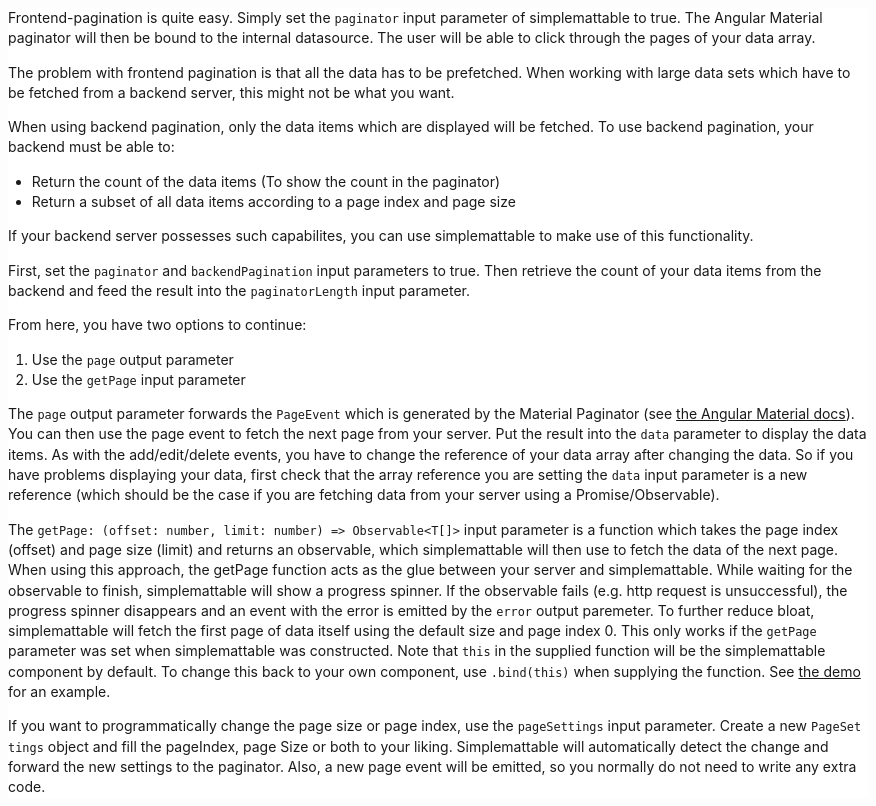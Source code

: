 Frontend-pagination is quite easy. Simply set the `paginator` input parameter of simplemattable to true. The Angular Material paginator will then be bound to the internal datasource.
The user will be able to click through the pages of your data array.

The problem with frontend pagination is that all the data has to be prefetched. When working with large data sets which have to be fetched from a backend server,
this might not be what you want.

When using backend pagination, only the data items which are displayed will be fetched. To use backend pagination, your backend must be able to:

- Return the count of the data items (To show the count in the paginator)
- Return a subset of all data items according to a page index and page size

If your backend server possesses such capabilites, you can use simplemattable to make use of this functionality.

First, set the `paginator` and `backendPagination` input parameters to true. Then retrieve the count of your data items from the backend and
feed the result into the `paginatorLength` input parameter.

From here, you have two options to continue:

1. Use the `page` output parameter
2. Use the `getPage` input parameter

The `page` output parameter forwards the `PageEvent` which is generated by the Material Paginator (see [the Angular Material docs](https://material.angular.io/components/paginator/api#PageEvent)).
You can then use the page event to fetch the next page from your server. Put the result into the `data` parameter to display the data items.
As with the add/edit/delete events, you have to change the reference of your data array after changing the data.
So if you have problems displaying your data, first check that the array reference you are setting the `data` input parameter is a new reference
(which should be the case if you are fetching data from your server using a Promise/Observable).

The `getPage: (offset: number, limit: number) => Observable<T[]>` input parameter is a function which takes the page index (offset) and
page size (limit) and returns an observable, which simplemattable will then use to fetch the data of the next page.
When using this approach, the getPage function acts as the glue between your server and simplemattable. While waiting for the observable to finish, simplemattable will show a progress spinner. If the observable fails (e.g. http request is unsuccessful), the progress spinner disappears and an event with the error is emitted by the `error` output paremeter.
To further reduce bloat, simplemattable will fetch the first page of data itself using the default size and page index 0.
This only works if the `getPage` parameter was set when simplemattable was constructed.
Note that `this` in the supplied function will be the simplemattable component by default. To change this back to your own component, use `.bind(this)` when supplying the function.
See [the demo](https://simplex24.de/smc-demo/pagination) for an example.

If you want to programmatically change the page size or page index, use the `pageSettings` input parameter.
Create a new `PageSettings` object and fill the pageIndex, page Size or both to your liking. Simplemattable will automatically detect the change
and forward the new settings to the paginator. Also, a new page event will be emitted, so you normally do not need to write any extra code.
